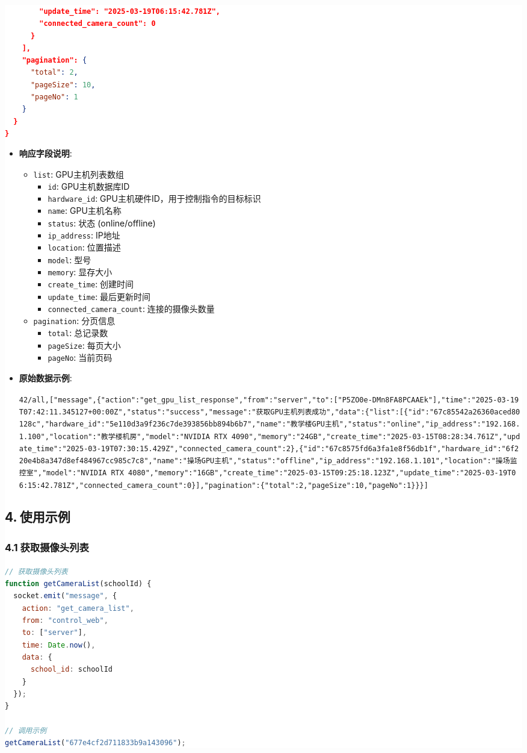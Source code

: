   ```json
          "update_time": "2025-03-19T06:15:42.781Z",
          "connected_camera_count": 0
        }
      ],
      "pagination": {
        "total": 2,
        "pageSize": 10,
        "pageNo": 1
      }
    }
  }
  ```
- **响应字段说明**:
  - `list`: GPU主机列表数组
    - `id`: GPU主机数据库ID
    - `hardware_id`: GPU主机硬件ID，用于控制指令的目标标识
    - `name`: GPU主机名称
    - `status`: 状态 (online/offline)
    - `ip_address`: IP地址
    - `location`: 位置描述
    - `model`: 型号
    - `memory`: 显存大小
    - `create_time`: 创建时间
    - `update_time`: 最后更新时间
    - `connected_camera_count`: 连接的摄像头数量
  - `pagination`: 分页信息
    - `total`: 总记录数
    - `pageSize`: 每页大小
    - `pageNo`: 当前页码

- **原始数据示例**:
  ```
  42/all,["message",{"action":"get_gpu_list_response","from":"server","to":["P5ZO0e-DMn8FA8PCAAEk"],"time":"2025-03-19T07:42:11.345127+00:00Z","status":"success","message":"获取GPU主机列表成功","data":{"list":[{"id":"67c85542a26360aced80128c","hardware_id":"5e110d3a9f236c7de393856bb894b6b7","name":"教学楼GPU主机","status":"online","ip_address":"192.168.1.100","location":"教学楼机房","model":"NVIDIA RTX 4090","memory":"24GB","create_time":"2025-03-15T08:28:34.761Z","update_time":"2025-03-19T07:30:15.429Z","connected_camera_count":2},{"id":"67c8575fd6a3fa1e8f56db1f","hardware_id":"6f220e4b8a347d8ef484967cc985c7c8","name":"操场GPU主机","status":"offline","ip_address":"192.168.1.101","location":"操场监控室","model":"NVIDIA RTX 4080","memory":"16GB","create_time":"2025-03-15T09:25:18.123Z","update_time":"2025-03-19T06:15:42.781Z","connected_camera_count":0}],"pagination":{"total":2,"pageSize":10,"pageNo":1}}}]
  ```

## 4. 使用示例

### 4.1 获取摄像头列表

```javascript
// 获取摄像头列表
function getCameraList(schoolId) {
  socket.emit("message", {
    action: "get_camera_list",
    from: "control_web",
    to: ["server"],
    time: Date.now(),
    data: {
      school_id: schoolId
    }
  });
}

// 调用示例
getCameraList("677e4cf2d711833b9a143096");
```